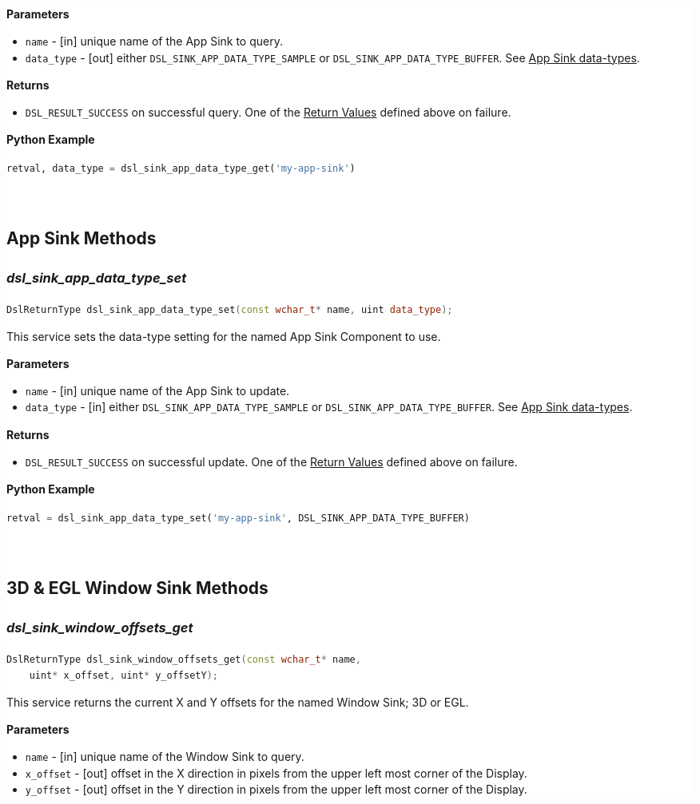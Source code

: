 **Parameters**
* `name` - [in] unique name of the App Sink to query.
* `data_type` - [out] either `DSL_SINK_APP_DATA_TYPE_SAMPLE` or `DSL_SINK_APP_DATA_TYPE_BUFFER`. See [App Sink data-types](#data-types-provided-by-the-app-sink).

**Returns**
* `DSL_RESULT_SUCCESS` on successful query. One of the [Return Values](#return-values) defined above on failure.

**Python Example**
```Python
retval, data_type = dsl_sink_app_data_type_get('my-app-sink')
```

<br>

## App Sink Methods

### *dsl_sink_app_data_type_set*
```C++
DslReturnType dsl_sink_app_data_type_set(const wchar_t* name, uint data_type);
```
This service sets the data-type setting for the named App Sink Component to use.

**Parameters**
* `name` - [in] unique name of the App Sink to update.
* `data_type` - [in] either `DSL_SINK_APP_DATA_TYPE_SAMPLE` or `DSL_SINK_APP_DATA_TYPE_BUFFER`. See [App Sink data-types](#data-types-provided-by-the-app-sink).

**Returns**
* `DSL_RESULT_SUCCESS` on successful update. One of the [Return Values](#return-values) defined above on failure.

**Python Example**
```Python
retval = dsl_sink_app_data_type_set('my-app-sink', DSL_SINK_APP_DATA_TYPE_BUFFER)
```

<br>

## 3D & EGL Window Sink Methods

### *dsl_sink_window_offsets_get*
```C++
DslReturnType dsl_sink_window_offsets_get(const wchar_t* name,
    uint* x_offset, uint* y_offsetY);
```
This service returns the current X and Y offsets for the named Window Sink; 3D or EGL.

**Parameters**
* `name` - [in] unique name of the Window Sink to query.
* `x_offset` - [out] offset in the X direction in pixels from the upper left most corner of the Display.
* `y_offset` - [out] offset in the Y direction in pixels from the upper left most corner of the Display.
